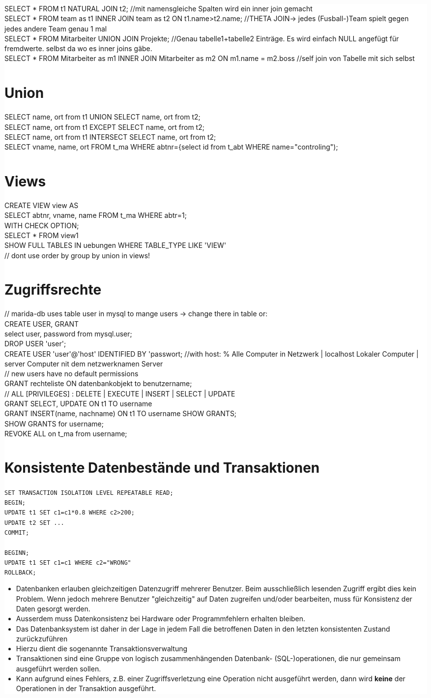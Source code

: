 SELECT * FROM t1 NATURAL JOIN t2; 		//mit namensgleiche Spalten wird ein inner join gemacht  
SELECT * FROM team as t1 INNER JOIN team as t2 ON t1.name>t2.name; 	//THETA JOIN-> jedes (Fusball-)Team spielt gegen jedes andere Team genau 1 mal  
SELECT * FROM Mitarbeiter UNION JOIN Projekte;			//Genau tabelle1+tabelle2 Einträge. Es wird einfach NULL angefügt für fremdwerte. selbst da wo es inner joins gäbe.  
SELECT * FROM Mitarbeiter as m1 INNER JOIN Mitarbeiter as m2 ON m1.name = m2.boss		//self join von Tabelle mit sich selbst  

# Union
SELECT name, ort from t1 UNION SELECT name, ort from t2;  
SELECT name, ort from t1 EXCEPT SELECT name, ort from t2;  
SELECT name, ort from t1 INTERSECT SELECT name, ort from t2;  
SELECT vname, name, ort FROM t_ma WHERE abtnr={select id from t_abt WHERE name="controling");  

# Views
CREATE VIEW view AS  
	SELECT abtnr, vname, name FROM t_ma WHERE abtr=1;  
	WITH CHECK OPTION;  
SELECT * FROM view1  
SHOW FULL TABLES IN uebungen WHERE TABLE_TYPE LIKE 'VIEW'  
// dont use order by group by union in views!  

# Zugriffsrechte
// marida-db uses table user in mysql to mange users -> change there in table or:  
CREATE USER, GRANT  
select user, password from mysql.user;  
DROP USER 'user';  
CREATE USER 'user'@'host' IDENTIFIED BY 'passwort; //with host: % Alle Computer in Netzwerk | localhost Lokaler Computer | server Computer nit dem netzwerknamen Server  
// new users have no default permissions  
GRANT rechteliste ON datenbankobjekt to benutzername;  
// ALL [PRIVILEGES] :  DELETE | EXECUTE | INSERT | SELECT | UPDATE  
GRANT SELECT, UPDATE ON t1 TO username  
GRANT INSERT(name, nachname) ON t1 TO username
SHOW GRANTS;  
SHOW GRANTS for username;  
REVOKE ALL on t_ma from username;  

# Konsistente Datenbestände und Transaktionen

	SET TRANSACTION ISOLATION LEVEL REPEATABLE READ;
	BEGIN;
	UPDATE t1 SET c1=c1*0.8 WHERE c2>200;
	UPDATE t2 SET ...
	COMMIT;

	BEGINN;
	UPDATE t1 SET c1=c1 WHERE c2="WRONG"
	ROLLBACK;
- Datenbanken erlauben gleichzeitigen Datenzugriff mehrerer Benutzer. Beim ausschließlich lesenden Zugriff ergibt dies kein Problem. Wenn jedoch mehrere Benutzer "gleichzeitig" auf Daten zugreifen und/oder bearbeiten, muss für Konsistenz der Daten gesorgt werden.  
- Ausserdem muss Datenkonsistenz bei Hardware oder Programmfehlern erhalten bleiben.
- Das Datenbanksystem ist daher in der Lage in jedem Fall die betroffenen Daten in den letzten konsistenten Zustand zurückzuführen  
- Hierzu dient die sogenannte Transaktionsverwaltung
- Transaktionen sind eine Gruppe von logisch zusammenhängenden Datenbank- (SQL-)operationen, die nur gemeinsam ausgeführt werden sollen.
- Kann aufgrund eines Fehlers, z.B. einer Zugriffsverletzung eine Operation nicht ausgeführt werden, dann wird **keine** der Operationen in der Transaktion ausgeführt.  